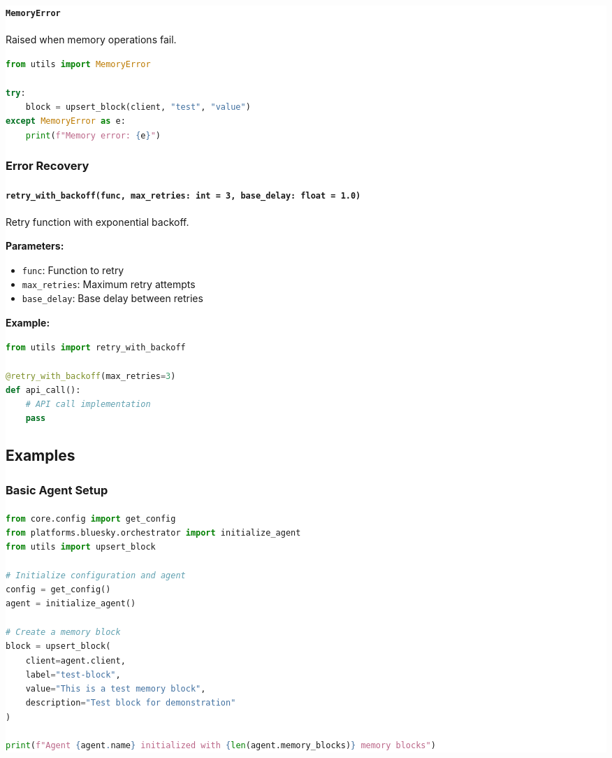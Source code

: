 #### `MemoryError`

Raised when memory operations fail.

```python
from utils import MemoryError

try:
    block = upsert_block(client, "test", "value")
except MemoryError as e:
    print(f"Memory error: {e}")
```

### Error Recovery

#### `retry_with_backoff(func, max_retries: int = 3, base_delay: float = 1.0)`

Retry function with exponential backoff.

**Parameters:**
- `func`: Function to retry
- `max_retries`: Maximum retry attempts
- `base_delay`: Base delay between retries

**Example:**
```python
from utils import retry_with_backoff

@retry_with_backoff(max_retries=3)
def api_call():
    # API call implementation
    pass
```

## Examples

### Basic Agent Setup

```python
from core.config import get_config
from platforms.bluesky.orchestrator import initialize_agent
from utils import upsert_block

# Initialize configuration and agent
config = get_config()
agent = initialize_agent()

# Create a memory block
block = upsert_block(
    client=agent.client,
    label="test-block",
    value="This is a test memory block",
    description="Test block for demonstration"
)

print(f"Agent {agent.name} initialized with {len(agent.memory_blocks)} memory blocks")
```
